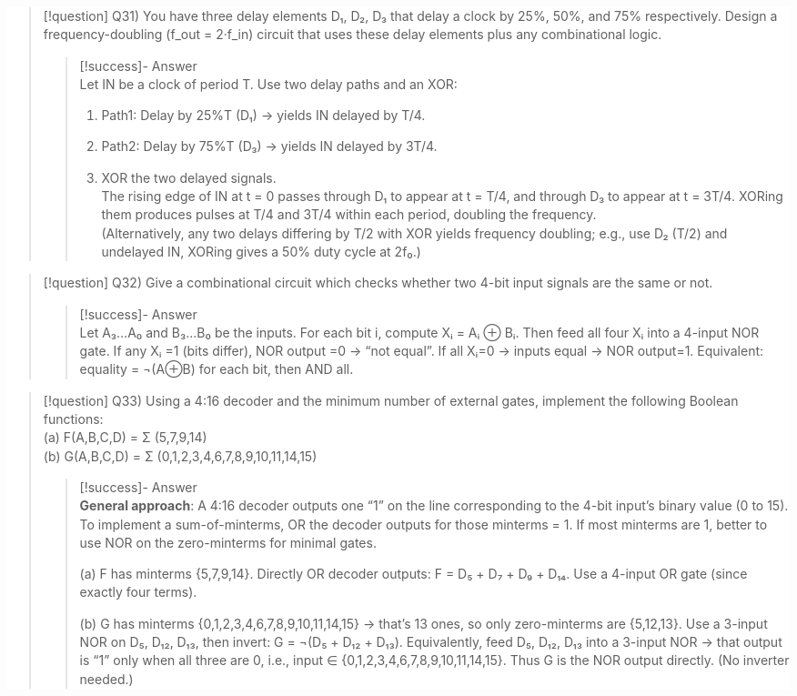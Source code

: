 
> [!question] Q31) You have three delay elements D₁, D₂, D₃ that delay a clock by 25%, 50%, and 75% respectively. Design a frequency-doubling (f_out = 2·f_in) circuit that uses these delay elements plus any combinational logic.
> 
> > [!success]- Answer  
> > Let IN be a clock of period T. Use two delay paths and an XOR:
> > 
> > 1. Path1: Delay by 25%T (D₁) → yields IN delayed by T/4.
> >     
> > 2. Path2: Delay by 75%T (D₃) → yields IN delayed by 3T/4.
> >     
> > 3. XOR the two delayed signals.  
> >     The rising edge of IN at t = 0 passes through D₁ to appear at t = T/4, and through D₃ to appear at t = 3T/4. XORing them produces pulses at T/4 and 3T/4 within each period, doubling the frequency.  
> >     (Alternatively, any two delays differing by T/2 with XOR yields frequency doubling; e.g., use D₂ (T/2) and undelayed IN, XORing gives a 50% duty cycle at 2f₀.)
> >     


> [!question] Q32) Give a combinational circuit which checks whether two 4-bit input signals are the same or not.
> 
> > [!success]- Answer  
> > Let A₃…A₀ and B₃…B₀ be the inputs. For each bit i, compute Xᵢ = Aᵢ ⊕ Bᵢ. Then feed all four Xᵢ into a 4-input NOR gate. If any Xᵢ =1 (bits differ), NOR output =0 → “not equal”. If all Xᵢ=0 → inputs equal → NOR output=1. Equivalent: equality = ¬(A⊕B) for each bit, then AND all.


> [!question] Q33) Using a 4:16 decoder and the minimum number of external gates, implement the following Boolean functions:  
> (a) F(A,B,C,D) = Σ (5,7,9,14)  
> (b) G(A,B,C,D) = Σ (0,1,2,3,4,6,7,8,9,10,11,14,15)
> 
> > [!success]- Answer  
> > **General approach**: A 4:16 decoder outputs one “1” on the line corresponding to the 4-bit input’s binary value (0 to 15). To implement a sum-of-minterms, OR the decoder outputs for those minterms = 1. If most minterms are 1, better to use NOR on the zero-minterms for minimal gates.
> > 
> > (a) F has minterms {5,7,9,14}. Directly OR decoder outputs: F = D₅ + D₇ + D₉ + D₁₄. Use a 4-input OR gate (since exactly four terms).
> > 
> > (b) G has minterms {0,1,2,3,4,6,7,8,9,10,11,14,15} → that’s 13 ones, so only zero-minterms are {5,12,13}. Use a 3-input NOR on D₅, D₁₂, D₁₃, then invert: G = ¬(D₅ + D₁₂ + D₁₃). Equivalently, feed D₅, D₁₂, D₁₃ into a 3-input NOR → that output is “1” only when all three are 0, i.e., input ∈ {0,1,2,3,4,6,7,8,9,10,11,14,15}. Thus G is the NOR output directly. (No inverter needed.)